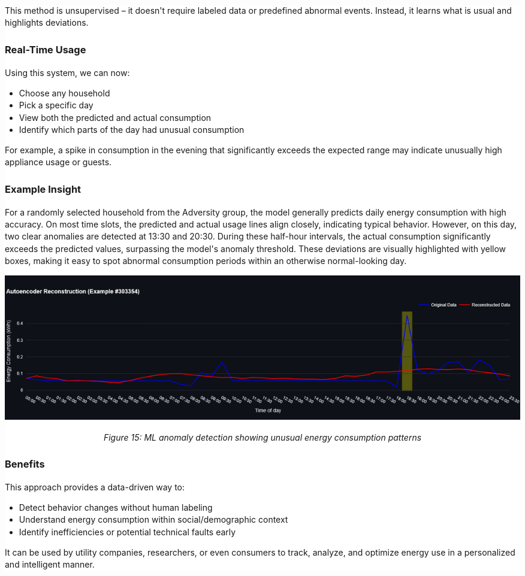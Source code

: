 This method is unsupervised – it doesn't require labeled data or predefined abnormal events. Instead, it learns what is
usual and highlights deviations.

### Real-Time Usage

Using this system, we can now:

- Choose any household
- Pick a specific day
- View both the predicted and actual consumption
- Identify which parts of the day had unusual consumption

For example, a spike in consumption in the evening that significantly exceeds the expected range may indicate unusually
high appliance usage or guests.

### Example Insight

For a randomly selected household from the Adversity group, the model generally predicts daily energy consumption with
high accuracy. On most time slots, the predicted and actual usage lines align closely, indicating typical behavior.
However, on this day, two clear anomalies are detected at 13:30 and 20:30. During these half-hour intervals, the actual
consumption significantly exceeds the predicted values, surpassing the model's anomaly threshold. These deviations are
visually highlighted with yellow boxes, making it easy to spot abnormal consumption periods within an otherwise
normal-looking day.

<div style="text-align: center;">
<img src="../img/ml_plot_dark.png" alt="Machine Learning Plot Example"/>
<p><em>Figure 15: ML anomaly detection showing unusual energy consumption patterns</em></p>
</div>

### Benefits

This approach provides a data-driven way to:

- Detect behavior changes without human labeling
- Understand energy consumption within social/demographic context
- Identify inefficiencies or potential technical faults early

It can be used by utility companies, researchers, or even consumers to track, analyze, and optimize energy use in a
personalized and intelligent manner.

